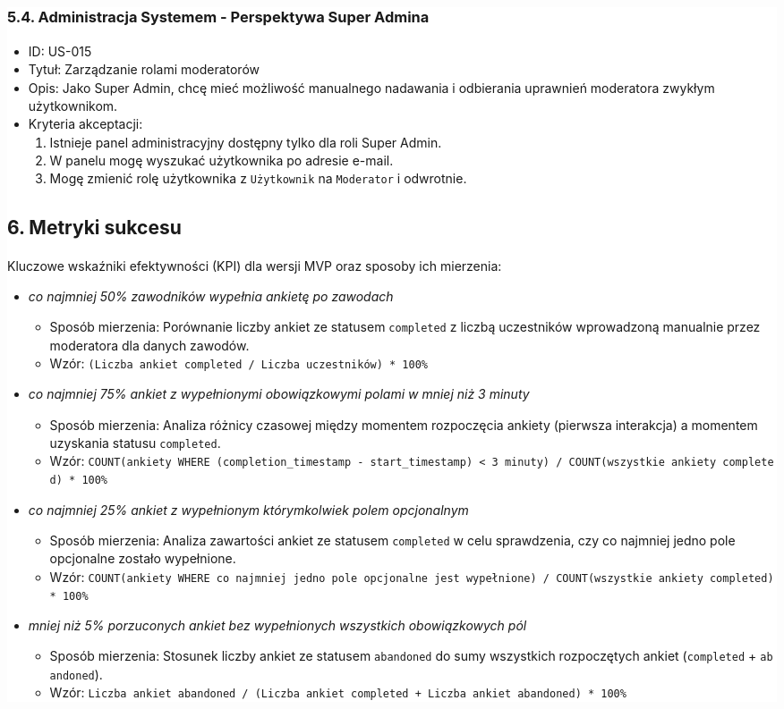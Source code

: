 ### 5.4. Administracja Systemem - Perspektywa Super Admina

-   ID: US-015
-   Tytuł: Zarządzanie rolami moderatorów
-   Opis: Jako Super Admin, chcę mieć możliwość manualnego nadawania i odbierania uprawnień moderatora zwykłym użytkownikom.
-   Kryteria akceptacji:
    1.  Istnieje panel administracyjny dostępny tylko dla roli Super Admin.
    2.  W panelu mogę wyszukać użytkownika po adresie e-mail.
    3.  Mogę zmienić rolę użytkownika z `Użytkownik` na `Moderator` i odwrotnie.

## 6. Metryki sukcesu

Kluczowe wskaźniki efektywności (KPI) dla wersji MVP oraz sposoby ich mierzenia:

-   *co najmniej 50% zawodników wypełnia ankietę po zawodach*
    -   Sposób mierzenia: Porównanie liczby ankiet ze statusem `completed` z liczbą uczestników wprowadzoną manualnie przez moderatora dla danych zawodów.
    -   Wzór: `(Liczba ankiet completed / Liczba uczestników) * 100%`

-   *co najmniej 75% ankiet z wypełnionymi obowiązkowymi polami w mniej niż 3 minuty*
    -   Sposób mierzenia: Analiza różnicy czasowej między momentem rozpoczęcia ankiety (pierwsza interakcja) a momentem uzyskania statusu `completed`.
    -   Wzór: `COUNT(ankiety WHERE (completion_timestamp - start_timestamp) < 3 minuty) / COUNT(wszystkie ankiety completed) * 100%`

-   *co najmniej 25% ankiet z wypełnionym którymkolwiek polem opcjonalnym*
    -   Sposób mierzenia: Analiza zawartości ankiet ze statusem `completed` w celu sprawdzenia, czy co najmniej jedno pole opcjonalne zostało wypełnione.
    -   Wzór: `COUNT(ankiety WHERE co najmniej jedno pole opcjonalne jest wypełnione) / COUNT(wszystkie ankiety completed) * 100%`

-   *mniej niż 5% porzuconych ankiet bez wypełnionych wszystkich obowiązkowych pól*
    -   Sposób mierzenia: Stosunek liczby ankiet ze statusem `abandoned` do sumy wszystkich rozpoczętych ankiet (`completed` + `abandoned`).
    -   Wzór: `Liczba ankiet abandoned / (Liczba ankiet completed + Liczba ankiet abandoned) * 100%`

